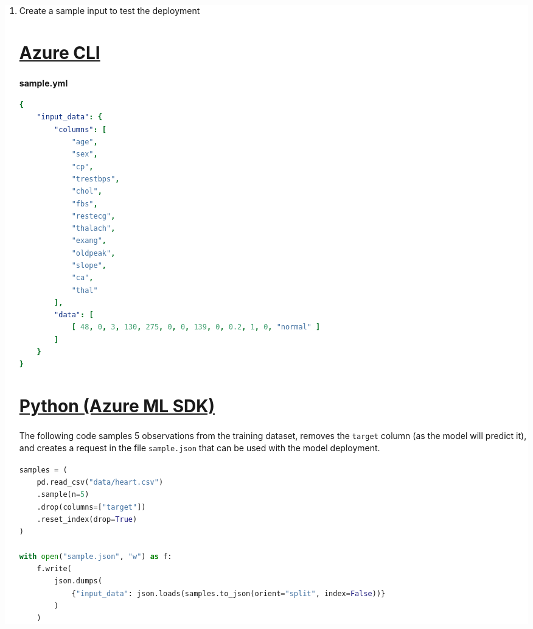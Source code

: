 1. Create a sample input to test the deployment

    # [Azure CLI](#tab/cli)
    
    __sample.yml__

    ```yaml
    {
        "input_data": {
            "columns": [
                "age",
                "sex",
                "cp",
                "trestbps",
                "chol",
                "fbs",
                "restecg",
                "thalach",
                "exang",
                "oldpeak",
                "slope",
                "ca",
                "thal"
            ],
            "data": [
                [ 48, 0, 3, 130, 275, 0, 0, 139, 0, 0.2, 1, 0, "normal" ]
            ]
        }
    }
    ```
    
    # [Python (Azure ML SDK)](#tab/sdk)
    
    The following code samples 5 observations from the training dataset, removes the `target` column (as the model will predict it), and creates a request in the file `sample.json` that can be used with the model deployment.

    ```python
    samples = (
        pd.read_csv("data/heart.csv")
        .sample(n=5)
        .drop(columns=["target"])
        .reset_index(drop=True)
    )
    
    with open("sample.json", "w") as f:
        f.write(
            json.dumps(
                {"input_data": json.loads(samples.to_json(orient="split", index=False))}
            )
        )
    ```
    